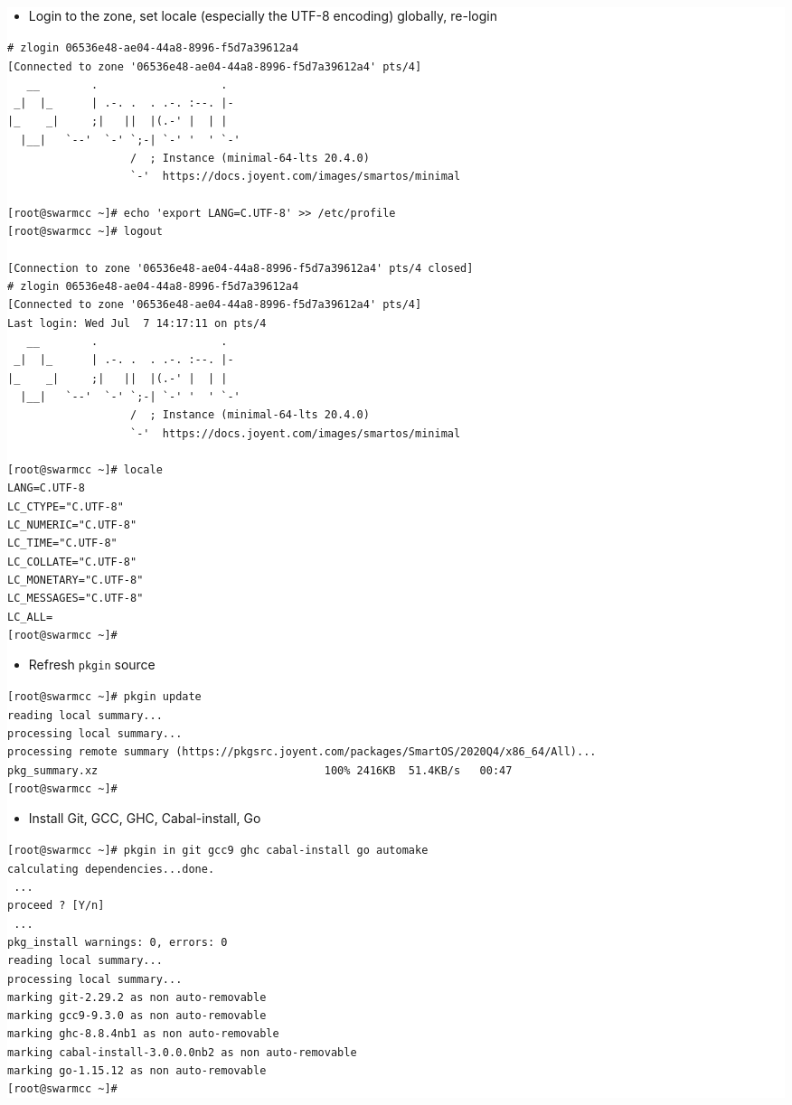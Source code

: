 - Login to the zone, set locale (especially the UTF-8 encoding) globally, re-login

```console
# zlogin 06536e48-ae04-44a8-8996-f5d7a39612a4
[Connected to zone '06536e48-ae04-44a8-8996-f5d7a39612a4' pts/4]
   __        .                   .
 _|  |_      | .-. .  . .-. :--. |-
|_    _|     ;|   ||  |(.-' |  | |
  |__|   `--'  `-' `;-| `-' '  ' `-'
                   /  ; Instance (minimal-64-lts 20.4.0)
                   `-'  https://docs.joyent.com/images/smartos/minimal

[root@swarmcc ~]# echo 'export LANG=C.UTF-8' >> /etc/profile
[root@swarmcc ~]# logout

[Connection to zone '06536e48-ae04-44a8-8996-f5d7a39612a4' pts/4 closed]
# zlogin 06536e48-ae04-44a8-8996-f5d7a39612a4
[Connected to zone '06536e48-ae04-44a8-8996-f5d7a39612a4' pts/4]
Last login: Wed Jul  7 14:17:11 on pts/4
   __        .                   .
 _|  |_      | .-. .  . .-. :--. |-
|_    _|     ;|   ||  |(.-' |  | |
  |__|   `--'  `-' `;-| `-' '  ' `-'
                   /  ; Instance (minimal-64-lts 20.4.0)
                   `-'  https://docs.joyent.com/images/smartos/minimal

[root@swarmcc ~]# locale
LANG=C.UTF-8
LC_CTYPE="C.UTF-8"
LC_NUMERIC="C.UTF-8"
LC_TIME="C.UTF-8"
LC_COLLATE="C.UTF-8"
LC_MONETARY="C.UTF-8"
LC_MESSAGES="C.UTF-8"
LC_ALL=
[root@swarmcc ~]#
```

- Refresh `pkgin` source

```console
[root@swarmcc ~]# pkgin update
reading local summary...
processing local summary...
processing remote summary (https://pkgsrc.joyent.com/packages/SmartOS/2020Q4/x86_64/All)...
pkg_summary.xz                                   100% 2416KB  51.4KB/s   00:47
[root@swarmcc ~]#
```

- Install Git, GCC, GHC, Cabal-install, Go

```console
[root@swarmcc ~]# pkgin in git gcc9 ghc cabal-install go automake
calculating dependencies...done.
 ...
proceed ? [Y/n]
 ...
pkg_install warnings: 0, errors: 0
reading local summary...
processing local summary...
marking git-2.29.2 as non auto-removable
marking gcc9-9.3.0 as non auto-removable
marking ghc-8.8.4nb1 as non auto-removable
marking cabal-install-3.0.0.0nb2 as non auto-removable
marking go-1.15.12 as non auto-removable
[root@swarmcc ~]#
```